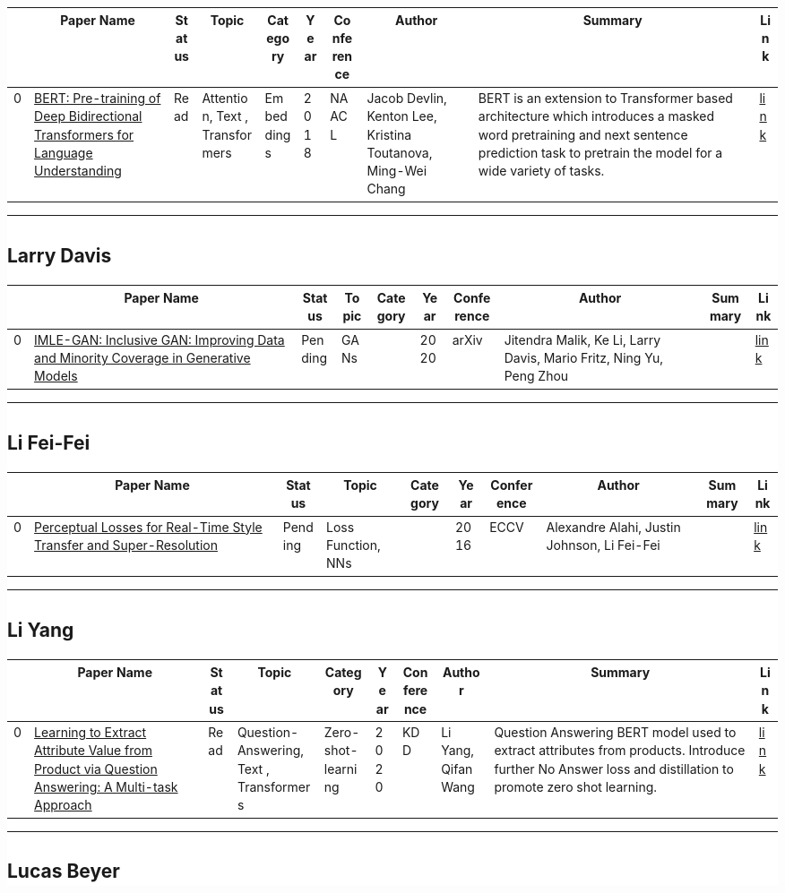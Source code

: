 |   | Paper Name                                                                                                                                                              | Status | Topic                          | Category   | Year | Conference | Author                                                       | Summary                                                                                                                                                                                | Link                                     |
| - | ----------------------------------------------------------------------------------------------------------------------------------------------------------------------- | ------ | ------------------------------ | ---------- | ---- | ---------- | ------------------------------------------------------------ | -------------------------------------------------------------------------------------------------------------------------------------------------------------------------------------- | ---------------------------------------- |
| 0 | [BERT: Pre-training of Deep Bidirectional Transformers for Language Understanding](Research_Papers_Anubhav_Reads/BERT_Pre-training_of_Deep_Bidirectional_Transforme.md) | Read   | Attention, Text , Transformers | Embeddings | 2018 | NAACL      | Jacob Devlin, Kenton Lee, Kristina Toutanova, Ming-Wei Chang | BERT is an extension to Transformer based architecture which introduces a masked word pretraining and next sentence prediction task to pretrain the model for a wide variety of tasks. | [link](https://arxiv.org/abs/1810.04805) |


---

## Larry Davis

|   | Paper Name                                                                                                                                                                | Status  | Topic | Category | Year | Conference | Author                                                              | Summary | Link                                                                                                                                                                                                                                                   |
| - | ------------------------------------------------------------------------------------------------------------------------------------------------------------------------- | ------- | ----- | -------- | ---- | ---------- | ------------------------------------------------------------------- | ------- | ------------------------------------------------------------------------------------------------------------------------------------------------------------------------------------------------------------------------------------------------------ |
| 0 | [IMLE-GAN: Inclusive GAN: Improving Data and Minority Coverage in Generative Models](Research_Papers_Anubhav_Reads/IMLE-GAN_Inclusive_GAN_Improving_Data_and_Minority.md) | Pending | GANs  |          | 2020 | arXiv      | Jitendra Malik, Ke Li, Larry Davis, Mario Fritz, Ning Yu, Peng Zhou |         | [link](https://arxiv.org/abs/2004.03355?utm_campaign=The%20Batch&utm_medium=email&_hsmi=96406275&_hsenc=p2ANqtz-8ra-5k3I7Hv0hosTfQ1neO9Z10r3yMPB1oQfzpBEfkCQ_i0q0diEm4w21S8WqkMbOASXxQvDTIoqJbBZvX4i7S-exeOg&utm_content=96406275&utm_source=hs_email) |


---

## Li Fei-Fei

|   | Paper Name                                                                                                                                                 | Status  | Topic              | Category | Year | Conference | Author                                      | Summary | Link                                     |
| - | ---------------------------------------------------------------------------------------------------------------------------------------------------------- | ------- | ------------------ | -------- | ---- | ---------- | ------------------------------------------- | ------- | ---------------------------------------- |
| 0 | [Perceptual Losses for Real-Time Style Transfer and Super-Resolution](Research_Papers_Anubhav_Reads/Perceptual_Losses_for_Real-Time_Style_Transfer_and.md) | Pending | Loss Function, NNs |          | 2016 | ECCV       | Alexandre Alahi, Justin Johnson, Li Fei-Fei |         | [link](https://arxiv.org/abs/1603.08155) |


---

## Li Yang

|   | Paper Name                                                                                                                                                                            | Status | Topic                                   | Category           | Year | Conference | Author              | Summary                                                                                                                                                  | Link                                                       |
| - | ------------------------------------------------------------------------------------------------------------------------------------------------------------------------------------- | ------ | --------------------------------------- | ------------------ | ---- | ---------- | ------------------- | -------------------------------------------------------------------------------------------------------------------------------------------------------- | ---------------------------------------------------------- |
| 0 | [Learning to Extract Attribute Value from Product via Question Answering: A Multi-task Approach](Research_Papers_Anubhav_Reads/Learning_to_Extract_Attribute_Value_from_Product_v.md) | Read   | Question-Answering, Text , Transformers | Zero-shot-learning | 2020 | KDD        | Li Yang, Qifan Wang | Question Answering BERT model used to extract attributes from products. Introduce further No Answer loss and distillation to promote zero shot learning. | [link](https://dl.acm.org/doi/pdf/10.1145/3394486.3403047) |


---

## Lucas Beyer
